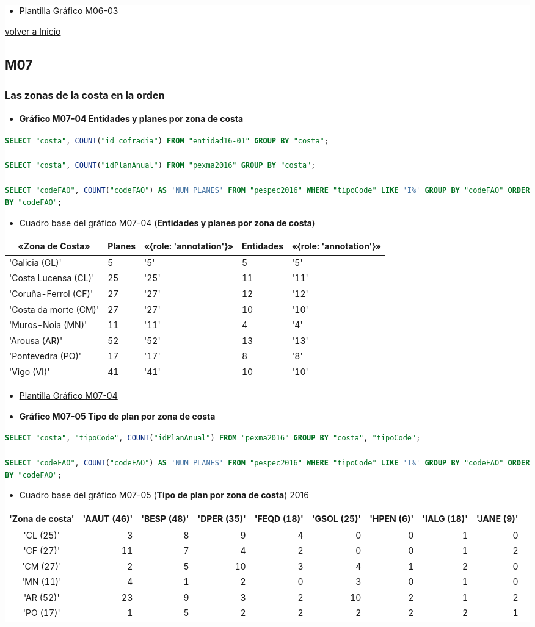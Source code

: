 
* [Plantilla Gráfico M06-03](https://jsfiddle.net/galirema/a6u0h3jr/)

[volver a Inicio](#inicio)


## M07

### Las zonas de la costa en la orden


* __Gráfico M07-04 Entidades y planes por zona de costa__  

```sql
SELECT "costa", COUNT("id_cofradia") FROM "entidad16-01" GROUP BY "costa";

SELECT "costa", COUNT("idPlanAnual") FROM "pexma2016" GROUP BY "costa";  

SELECT "codeFAO", COUNT("codeFAO") AS 'NUM PLANES' FROM "pespec2016" WHERE "tipoCode" LIKE 'I%' GROUP BY "codeFAO" ORDER BY "codeFAO";
```

* Cuadro base del gráfico M07-04 (__Entidades y planes por zona de costa__)

|«Zona de Costa»|Planes|«{role: 'annotation'}»|Entidades|«{role: 'annotation'}»|
|---------------|------|----------------------|---------|----------------------|
|'Galicia (GL)'| 5| '5'| 5| '5'|
|'Costa Lucensa (CL)'| 25| '25'| 11| '11'|
|'Coruña-Ferrol (CF)'| 27| '27'| 12| '12'|
|'Costa da morte (CM)'| 27| '27'| 10| '10'|
|'Muros-Noia (MN)'| 11| '11'| 4| '4'|
|'Arousa (AR)'| 52| '52'| 13| '13'|
|'Pontevedra (PO)'| 17| '17'| 8| '8'|
|'Vigo (VI)'| 41| '41'| 10| '10'|


* [Plantilla Gráfico M07-04](https://goo.gl/Zm9Rko)



* __Gráfico M07-05 Tipo de plan por zona de costa__  

```sql
SELECT "costa", "tipoCode", COUNT("idPlanAnual") FROM "pexma2016" GROUP BY "costa", "tipoCode";

SELECT "codeFAO", COUNT("codeFAO") AS 'NUM PLANES' FROM "pespec2016" WHERE "tipoCode" LIKE 'I%' GROUP BY "codeFAO" ORDER BY "codeFAO";
```

* Cuadro base del gráfico M07-05 (__Tipo de plan por zona de costa__)
2016

|'Zona de costa'|'AAUT (46)'|'BESP (48)'|'DPER (35)'|'FEQD (18)'|'GSOL (25)'|'HPEN (6)'|'IALG (18)'|'JANE (9)'|
|:-------------:|----------:|----------:|----------:|----------:|----------:|---------:|----------:|---------:|
|'CL (25)'|3|8|9|4|0|0|1|0|
|'CF (27)'|11|7|4|2|0|0|1|2|
|'CM (27)'|2|5|10|3|4|1|2|0|
|'MN (11)'|4|1|2|0|3|0|1|0|
|'AR (52)'|23|9|3|2|10|2|1|2|
|'PO (17)'|1|5|2|2|2|2|2|1|